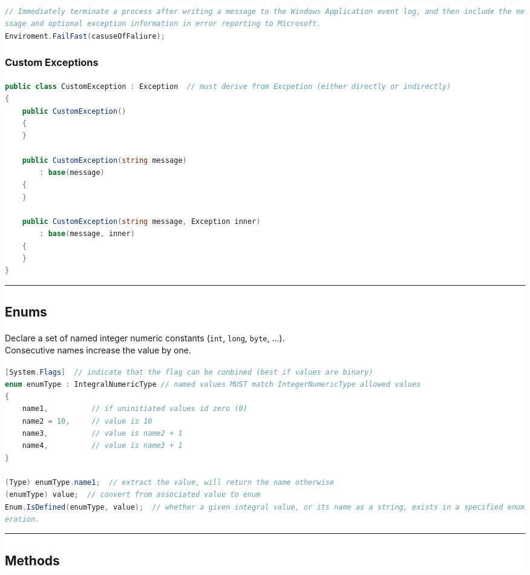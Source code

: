 ```cs
// Immediately terminate a process after writing a message to the Windows Application event log, and then include the message and optional exception information in error reporting to Microsoft.
Enviroment.FailFast(casuseOfFaliure);
```

### Custom Exceptions

```cs
public class CustomException : Exception  // must derive from Excpetion (either directly or indirectly)
{
    public CustomException()
    {
    }

    public CustomException(string message)
        : base(message)
    {
    }

    public CustomException(string message, Exception inner)
        : base(message, inner)
    {
    }
}
```

---

## Enums

Declare a set of named integer numeric constants (`int`, `long`, `byte`, ...).  
Consecutive names increase the value by one.

```cs
[System.Flags]  // indicate that the flag can be conbined (best if values are binary)
enum enumType : IntegralNumericType // named values MUST match IntegerNumericType allowed values
{
    name1,          // if uninitiated values id zero (0)
    name2 = 10,     // value is 10
    name3,          // value is name2 + 1
    name4,          // value is name3 + 1
}

(Type) enumType.name1;  // extract the value, will return the name otherwise
(enumType) value;  // convert from associated value to enum
Enum.IsDefined(enumType, value);  // whether a given integral value, or its name as a string, exists in a specified enumeration.
```

---

## Methods


[index_type]: https://docs.microsoft.com/en-us/dotnet/api/system.index
[range_type]: https://docs.microsoft.com/en-us/dotnet/api/system.range
[in]: https://docs.microsoft.com/en-us/dotnet/csharp/language-reference/keywords/in-parameter-modifier
[ref]: https://docs.microsoft.com/en-us/dotnet/csharp/language-reference/keywords/ref
[out]: https://docs.microsoft.com/en-us/dotnet/csharp/language-reference/keywords/out-parameter-modifier
[stream_reader_docs]: https://docs.microsoft.com/en-us/dotnet/api/system.io.streamreader
[stream_writer_docs]: https://docs.microsoft.com/en-us/dotnet/api/system.io.streamwriter
[fileinfo_docs]: https://docs.microsoft.com/en-us/dotnet/api/system.io.fileinfo
[directoryinfo_docs]: https://docs.microsoft.com/en-us/dotnet/api/system.io.directoryinfo
[filesysteminfo_docs]: https://docs.microsoft.com/en-us/dotnet/api/system.io.filesysteminfo